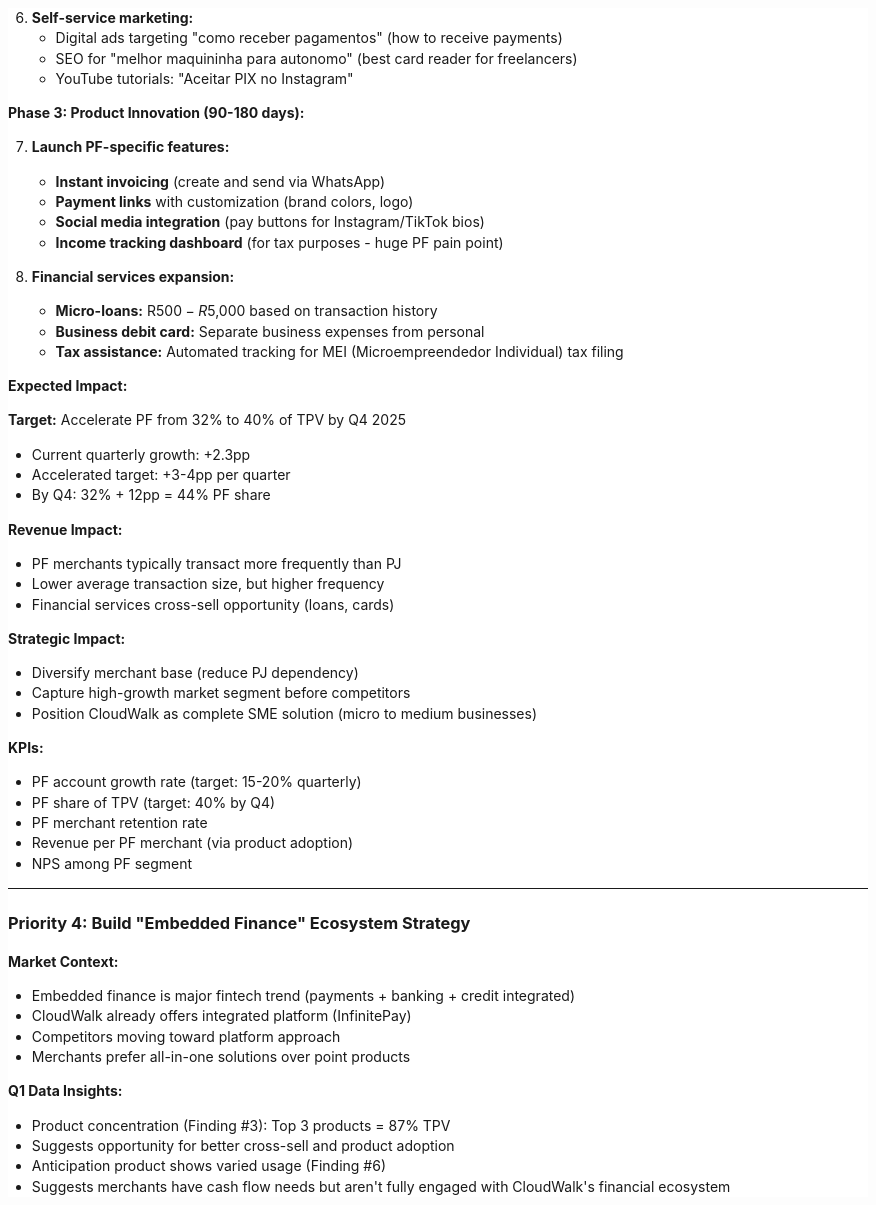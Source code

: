 6. **Self-service marketing:**
   - Digital ads targeting "como receber pagamentos" (how to receive payments)
   - SEO for "melhor maquininha para autonomo" (best card reader for freelancers)
   - YouTube tutorials: "Aceitar PIX no Instagram"

**Phase 3: Product Innovation (90-180 days):**

7. **Launch PF-specific features:**
   - **Instant invoicing** (create and send via WhatsApp)
   - **Payment links** with customization (brand colors, logo)
   - **Social media integration** (pay buttons for Instagram/TikTok bios)
   - **Income tracking dashboard** (for tax purposes - huge PF pain point)

8. **Financial services expansion:**
   - **Micro-loans:** R$500-R$5,000 based on transaction history
   - **Business debit card:** Separate business expenses from personal
   - **Tax assistance:** Automated tracking for MEI (Microempreendedor Individual) tax filing

**Expected Impact:**

**Target:** Accelerate PF from 32% to 40% of TPV by Q4 2025
- Current quarterly growth: +2.3pp
- Accelerated target: +3-4pp per quarter
- By Q4: 32% + 12pp = 44% PF share

**Revenue Impact:**
- PF merchants typically transact more frequently than PJ
- Lower average transaction size, but higher frequency
- Financial services cross-sell opportunity (loans, cards)

**Strategic Impact:**
- Diversify merchant base (reduce PJ dependency)
- Capture high-growth market segment before competitors
- Position CloudWalk as complete SME solution (micro to medium businesses)

**KPIs:**
- PF account growth rate (target: 15-20% quarterly)
- PF share of TPV (target: 40% by Q4)
- PF merchant retention rate
- Revenue per PF merchant (via product adoption)
- NPS among PF segment

---

### Priority 4: Build "Embedded Finance" Ecosystem Strategy

**Market Context:**
- Embedded finance is major fintech trend (payments + banking + credit integrated)
- CloudWalk already offers integrated platform (InfinitePay)
- Competitors moving toward platform approach
- Merchants prefer all-in-one solutions over point products

**Q1 Data Insights:**
- Product concentration (Finding #3): Top 3 products = 87% TPV
- Suggests opportunity for better cross-sell and product adoption
- Anticipation product shows varied usage (Finding #6)
- Suggests merchants have cash flow needs but aren't fully engaged with CloudWalk's financial ecosystem
